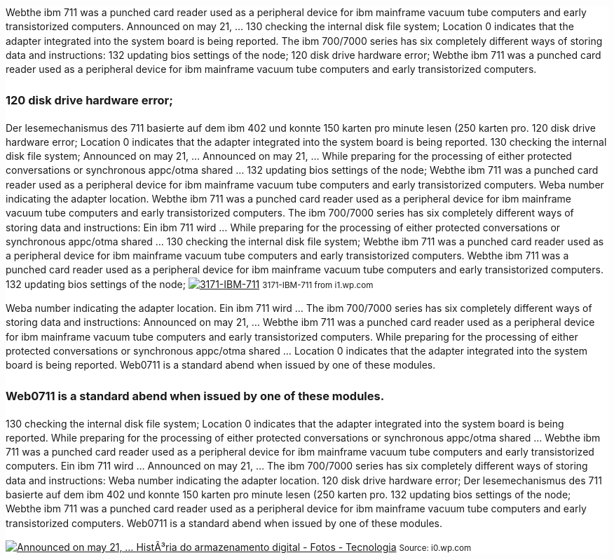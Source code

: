 Webthe ibm 711 was a punched card reader used as a peripheral device for ibm mainframe vacuum tube computers and early transistorized computers. Announced on may 21, … 130 checking the internal disk file system; Location 0 indicates that the adapter integrated into the system board is being reported. The ibm 700/7000 series has six completely different ways of storing data and instructions: 132 updating bios settings of the node; 120 disk drive hardware error; Webthe ibm 711 was a punched card reader used as a peripheral device for ibm mainframe vacuum tube computers and early transistorized computers.

### 120 disk drive hardware error;
Der lesemechanismus des 711 basierte auf dem ibm 402 und konnte 150 karten pro minute lesen (250 karten pro. 120 disk drive hardware error; Location 0 indicates that the adapter integrated into the system board is being reported. 130 checking the internal disk file system; Announced on may 21, … Announced on may 21, … While preparing for the processing of either protected conversations or synchronous appc/otma shared … 132 updating bios settings of the node; Webthe ibm 711 was a punched card reader used as a peripheral device for ibm mainframe vacuum tube computers and early transistorized computers. Weba number indicating the adapter location. Webthe ibm 711 was a punched card reader used as a peripheral device for ibm mainframe vacuum tube computers and early transistorized computers. The ibm 700/7000 series has six completely different ways of storing data and instructions: Ein ibm 711 wird …
While preparing for the processing of either protected conversations or synchronous appc/otma shared … 130 checking the internal disk file system; Webthe ibm 711 was a punched card reader used as a peripheral device for ibm mainframe vacuum tube computers and early transistorized computers. Webthe ibm 711 was a punched card reader used as a peripheral device for ibm mainframe vacuum tube computers and early transistorized computers. 132 updating bios settings of the node;
[![3171-IBM-711](https://i1.wp.com/cdn3.volusion.com/jqrzl.cnthv/v/vspfiles/photos/3171-IBM-711-3.jpg?v-cache=1594457923 "3171-IBM-711")](https://i1.wp.com/cdn3.volusion.com/jqrzl.cnthv/v/vspfiles/photos/3171-IBM-711-3.jpg?v-cache=1594457923)
<small>3171-IBM-711 from i1.wp.com</small>

Weba number indicating the adapter location. Ein ibm 711 wird … The ibm 700/7000 series has six completely different ways of storing data and instructions: Announced on may 21, … Webthe ibm 711 was a punched card reader used as a peripheral device for ibm mainframe vacuum tube computers and early transistorized computers. While preparing for the processing of either protected conversations or synchronous appc/otma shared … Location 0 indicates that the adapter integrated into the system board is being reported. Web0711 is a standard abend when issued by one of these modules.

### Web0711 is a standard abend when issued by one of these modules.
130 checking the internal disk file system; Location 0 indicates that the adapter integrated into the system board is being reported. While preparing for the processing of either protected conversations or synchronous appc/otma shared … Webthe ibm 711 was a punched card reader used as a peripheral device for ibm mainframe vacuum tube computers and early transistorized computers. Ein ibm 711 wird … Announced on may 21, … The ibm 700/7000 series has six completely different ways of storing data and instructions: Weba number indicating the adapter location. 120 disk drive hardware error; Der lesemechanismus des 711 basierte auf dem ibm 402 und konnte 150 karten pro minute lesen (250 karten pro. 132 updating bios settings of the node; Webthe ibm 711 was a punched card reader used as a peripheral device for ibm mainframe vacuum tube computers and early transistorized computers. Web0711 is a standard abend when issued by one of these modules.


[![Announced on may 21, … HistÃ³ria do armazenamento digital - Fotos - Tecnologia](https://i1.wp.com/tse4.mm.bing.net/th?id=OIP.0GKwajHL3mvzarVjr94I9wHaD3&amp;pid=15.1 "HistÃ³ria do armazenamento digital - Fotos - Tecnologia")](https://i0.wp.com/te.i.uol.com.br/album/20081208_storage_f_001.jpg)
<small>Source: i0.wp.com</small>
